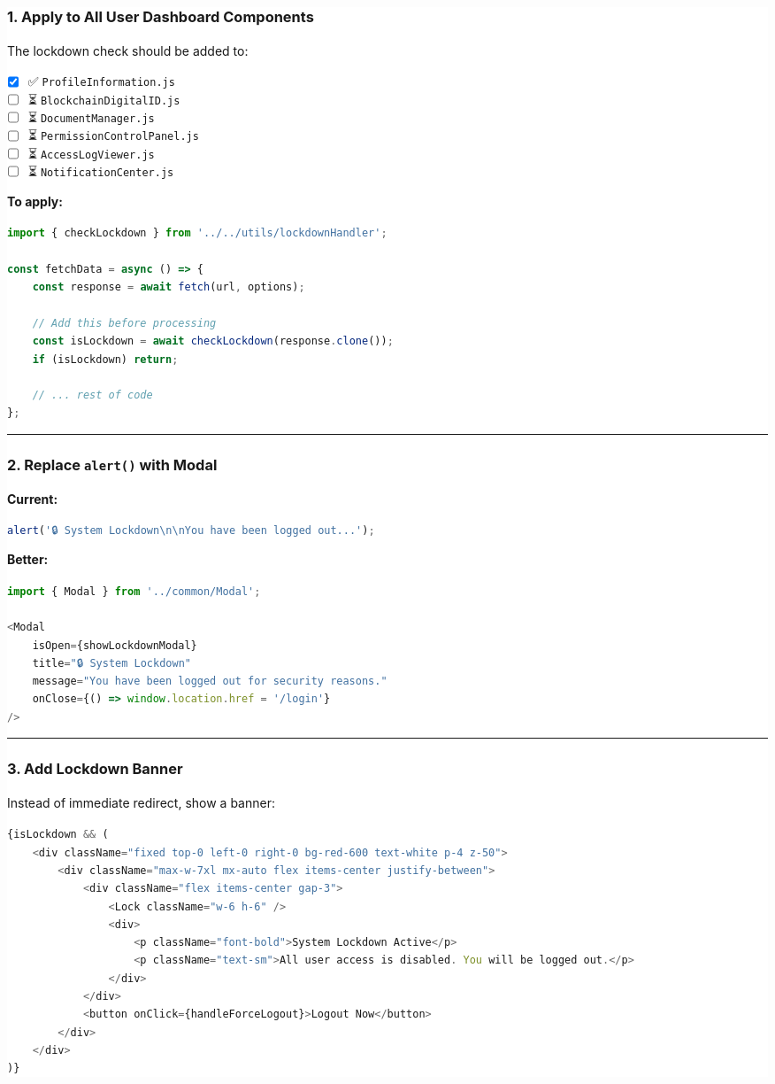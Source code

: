 ### **1. Apply to All User Dashboard Components**

The lockdown check should be added to:
- [x] ✅ `ProfileInformation.js`
- [ ] ⏳ `BlockchainDigitalID.js`
- [ ] ⏳ `DocumentManager.js`
- [ ] ⏳ `PermissionControlPanel.js`
- [ ] ⏳ `AccessLogViewer.js`
- [ ] ⏳ `NotificationCenter.js`

**To apply:**
```javascript
import { checkLockdown } from '../../utils/lockdownHandler';

const fetchData = async () => {
    const response = await fetch(url, options);
    
    // Add this before processing
    const isLockdown = await checkLockdown(response.clone());
    if (isLockdown) return;
    
    // ... rest of code
};
```

---

### **2. Replace `alert()` with Modal**

**Current:**
```javascript
alert('🔒 System Lockdown\n\nYou have been logged out...');
```

**Better:**
```javascript
import { Modal } from '../common/Modal';

<Modal
    isOpen={showLockdownModal}
    title="🔒 System Lockdown"
    message="You have been logged out for security reasons."
    onClose={() => window.location.href = '/login'}
/>
```

---

### **3. Add Lockdown Banner**

Instead of immediate redirect, show a banner:

```javascript
{isLockdown && (
    <div className="fixed top-0 left-0 right-0 bg-red-600 text-white p-4 z-50">
        <div className="max-w-7xl mx-auto flex items-center justify-between">
            <div className="flex items-center gap-3">
                <Lock className="w-6 h-6" />
                <div>
                    <p className="font-bold">System Lockdown Active</p>
                    <p className="text-sm">All user access is disabled. You will be logged out.</p>
                </div>
            </div>
            <button onClick={handleForceLogout}>Logout Now</button>
        </div>
    </div>
)}
```